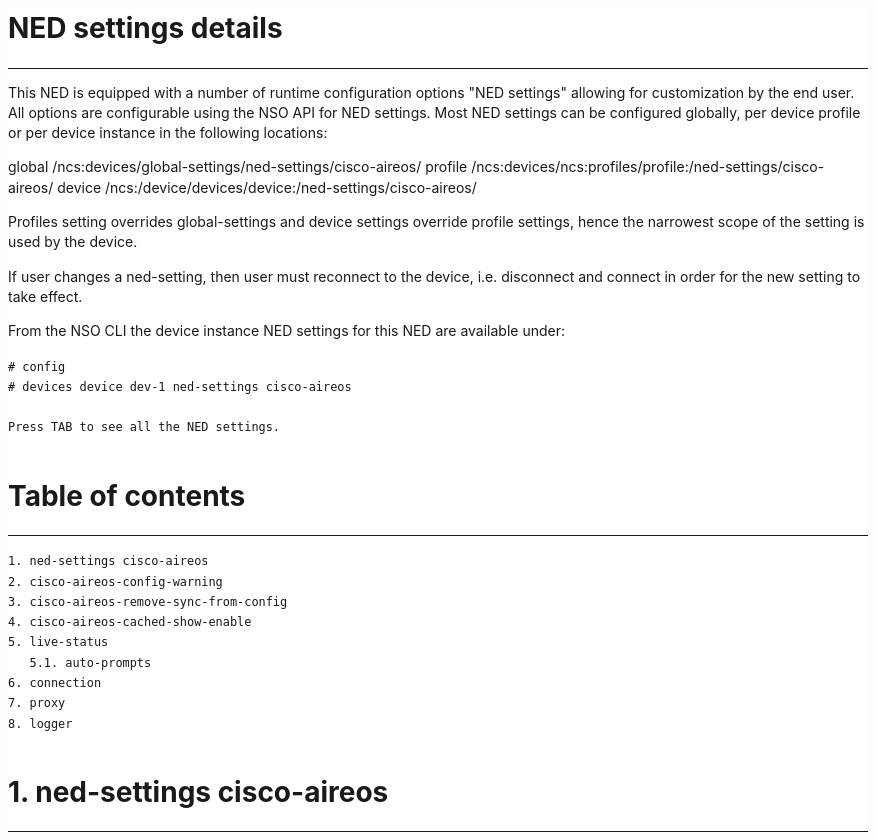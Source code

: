 # NED settings details
----------------------

  This NED is equipped with a number of runtime configuration options "NED settings" allowing for
  customization by the end user. All options are configurable using the NSO API for NED settings.
  Most NED settings can be configured globally, per device profile or per device instance in the
  following locations:

  global
    /ncs:devices/global-settings/ned-settings/cisco-aireos/
  profile
    /ncs:devices/ncs:profiles/profile:<name>/ned-settings/cisco-aireos/
  device
    /ncs:/device/devices/device:<name>/ned-settings/cisco-aireos/

  Profiles setting overrides global-settings and device settings override profile settings,
  hence the narrowest scope of the setting is used by the device.

  If user changes a ned-setting, then user must reconnect to the device, i.e.
  disconnect and connect in order for the new setting to take effect.

  From the NSO CLI the device instance NED settings for this NED are available under:

   ```
   # config
   # devices device dev-1 ned-settings cisco-aireos

   Press TAB to see all the NED settings.

   ```


# Table of contents
-------------------

  ```
  1. ned-settings cisco-aireos
  2. cisco-aireos-config-warning
  3. cisco-aireos-remove-sync-from-config
  4. cisco-aireos-cached-show-enable
  5. live-status
     5.1. auto-prompts
  6. connection
  7. proxy
  8. logger
  ```


# 1. ned-settings cisco-aireos
------------------------------


